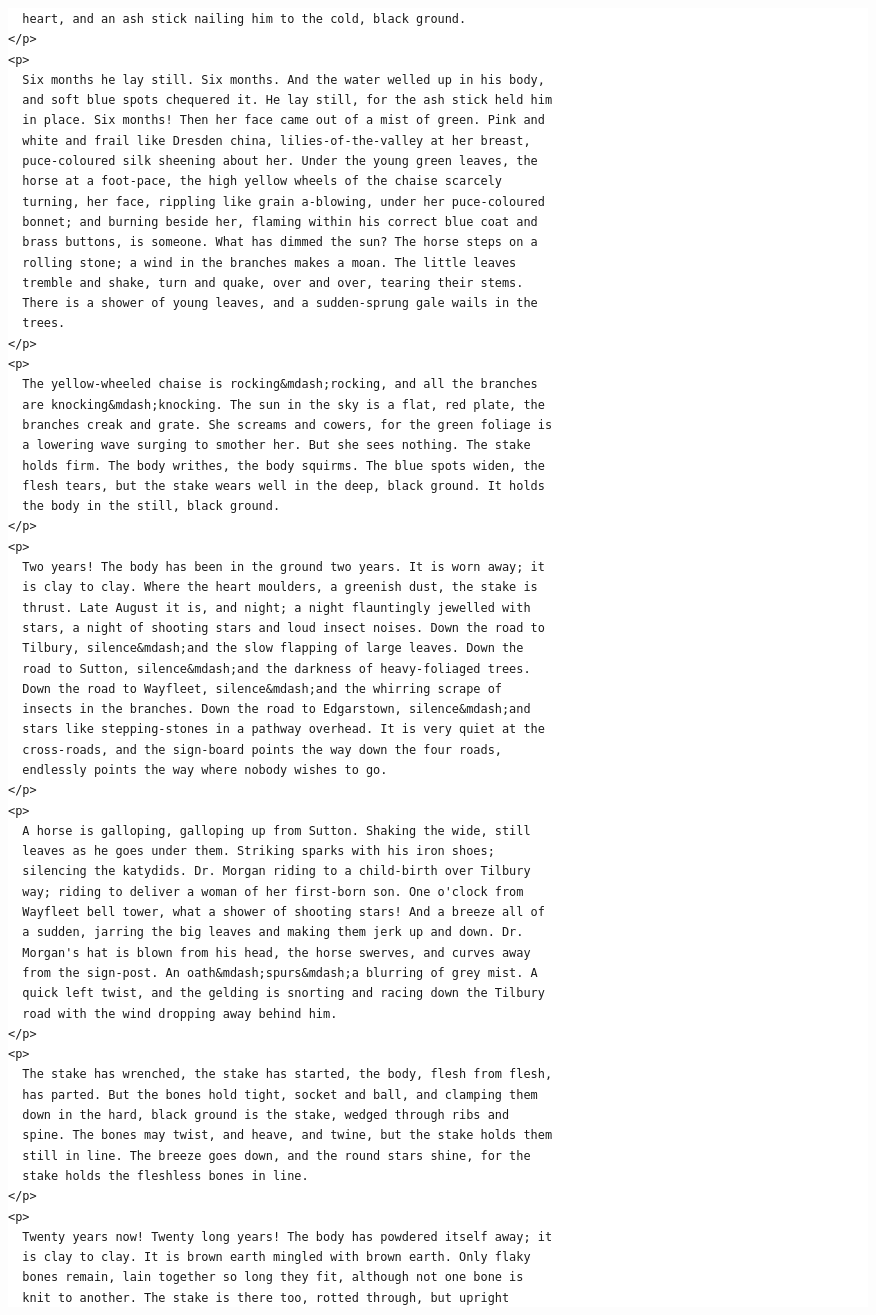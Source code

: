       heart, and an ash stick nailing him to the cold, black ground.
    </p>
    <p>
      Six months he lay still. Six months. And the water welled up in his body,
      and soft blue spots chequered it. He lay still, for the ash stick held him
      in place. Six months! Then her face came out of a mist of green. Pink and
      white and frail like Dresden china, lilies-of-the-valley at her breast,
      puce-coloured silk sheening about her. Under the young green leaves, the
      horse at a foot-pace, the high yellow wheels of the chaise scarcely
      turning, her face, rippling like grain a-blowing, under her puce-coloured
      bonnet; and burning beside her, flaming within his correct blue coat and
      brass buttons, is someone. What has dimmed the sun? The horse steps on a
      rolling stone; a wind in the branches makes a moan. The little leaves
      tremble and shake, turn and quake, over and over, tearing their stems.
      There is a shower of young leaves, and a sudden-sprung gale wails in the
      trees.
    </p>
    <p>
      The yellow-wheeled chaise is rocking&mdash;rocking, and all the branches
      are knocking&mdash;knocking. The sun in the sky is a flat, red plate, the
      branches creak and grate. She screams and cowers, for the green foliage is
      a lowering wave surging to smother her. But she sees nothing. The stake
      holds firm. The body writhes, the body squirms. The blue spots widen, the
      flesh tears, but the stake wears well in the deep, black ground. It holds
      the body in the still, black ground.
    </p>
    <p>
      Two years! The body has been in the ground two years. It is worn away; it
      is clay to clay. Where the heart moulders, a greenish dust, the stake is
      thrust. Late August it is, and night; a night flauntingly jewelled with
      stars, a night of shooting stars and loud insect noises. Down the road to
      Tilbury, silence&mdash;and the slow flapping of large leaves. Down the
      road to Sutton, silence&mdash;and the darkness of heavy-foliaged trees.
      Down the road to Wayfleet, silence&mdash;and the whirring scrape of
      insects in the branches. Down the road to Edgarstown, silence&mdash;and
      stars like stepping-stones in a pathway overhead. It is very quiet at the
      cross-roads, and the sign-board points the way down the four roads,
      endlessly points the way where nobody wishes to go.
    </p>
    <p>
      A horse is galloping, galloping up from Sutton. Shaking the wide, still
      leaves as he goes under them. Striking sparks with his iron shoes;
      silencing the katydids. Dr. Morgan riding to a child-birth over Tilbury
      way; riding to deliver a woman of her first-born son. One o'clock from
      Wayfleet bell tower, what a shower of shooting stars! And a breeze all of
      a sudden, jarring the big leaves and making them jerk up and down. Dr.
      Morgan's hat is blown from his head, the horse swerves, and curves away
      from the sign-post. An oath&mdash;spurs&mdash;a blurring of grey mist. A
      quick left twist, and the gelding is snorting and racing down the Tilbury
      road with the wind dropping away behind him.
    </p>
    <p>
      The stake has wrenched, the stake has started, the body, flesh from flesh,
      has parted. But the bones hold tight, socket and ball, and clamping them
      down in the hard, black ground is the stake, wedged through ribs and
      spine. The bones may twist, and heave, and twine, but the stake holds them
      still in line. The breeze goes down, and the round stars shine, for the
      stake holds the fleshless bones in line.
    </p>
    <p>
      Twenty years now! Twenty long years! The body has powdered itself away; it
      is clay to clay. It is brown earth mingled with brown earth. Only flaky
      bones remain, lain together so long they fit, although not one bone is
      knit to another. The stake is there too, rotted through, but upright